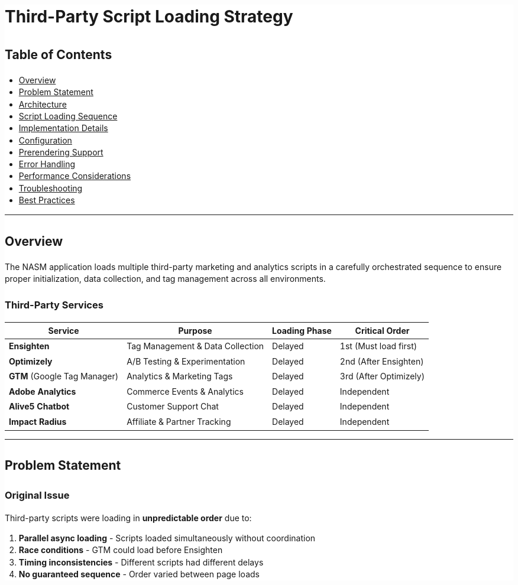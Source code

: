 # Third-Party Script Loading Strategy

## Table of Contents
- [Overview](#overview)
- [Problem Statement](#problem-statement)
- [Architecture](#architecture)
- [Script Loading Sequence](#script-loading-sequence)
- [Implementation Details](#implementation-details)
- [Configuration](#configuration)
- [Prerendering Support](#prerendering-support)
- [Error Handling](#error-handling)
- [Performance Considerations](#performance-considerations)
- [Troubleshooting](#troubleshooting)
- [Best Practices](#best-practices)

---

## Overview

The NASM application loads multiple third-party marketing and analytics scripts in a carefully orchestrated sequence to ensure proper initialization, data collection, and tag management across all environments.

### Third-Party Services

| Service | Purpose | Loading Phase | Critical Order |
|---------|---------|---------------|----------------|
| **Ensighten** | Tag Management & Data Collection | Delayed | 1st (Must load first) |
| **Optimizely** | A/B Testing & Experimentation | Delayed | 2nd (After Ensighten) |
| **GTM** (Google Tag Manager) | Analytics & Marketing Tags | Delayed | 3rd (After Optimizely) |
| **Adobe Analytics** | Commerce Events & Analytics | Delayed | Independent |
| **Alive5 Chatbot** | Customer Support Chat | Delayed | Independent |
| **Impact Radius** | Affiliate & Partner Tracking | Delayed | Independent |

---

## Problem Statement

### Original Issue

Third-party scripts were loading in **unpredictable order** due to:

1. **Parallel async loading** - Scripts loaded simultaneously without coordination
2. **Race conditions** - GTM could load before Ensighten
3. **Timing inconsistencies** - Different scripts had different delays
4. **No guaranteed sequence** - Order varied between page loads
